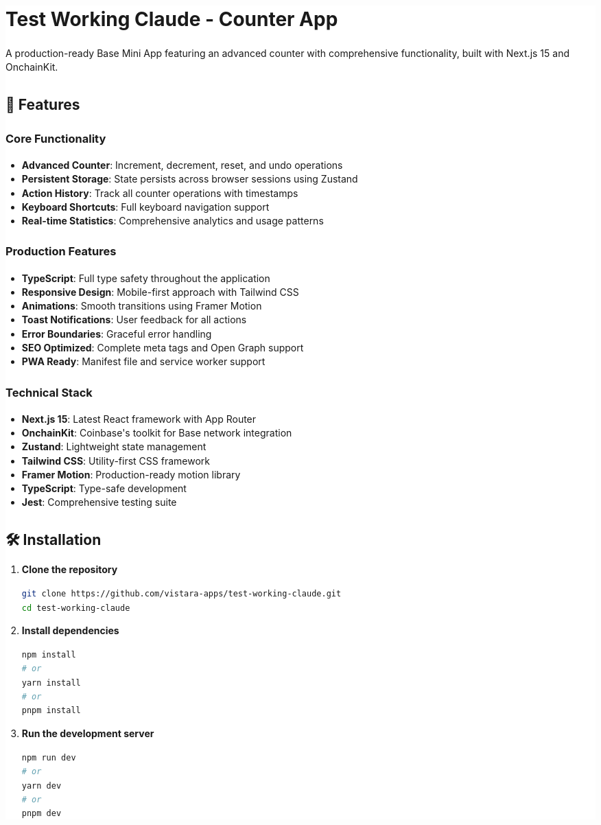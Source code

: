 # Test Working Claude - Counter App

A production-ready Base Mini App featuring an advanced counter with comprehensive functionality, built with Next.js 15 and OnchainKit.

## 🚀 Features

### Core Functionality
- **Advanced Counter**: Increment, decrement, reset, and undo operations
- **Persistent Storage**: State persists across browser sessions using Zustand
- **Action History**: Track all counter operations with timestamps
- **Keyboard Shortcuts**: Full keyboard navigation support
- **Real-time Statistics**: Comprehensive analytics and usage patterns

### Production Features
- **TypeScript**: Full type safety throughout the application
- **Responsive Design**: Mobile-first approach with Tailwind CSS
- **Animations**: Smooth transitions using Framer Motion
- **Toast Notifications**: User feedback for all actions
- **Error Boundaries**: Graceful error handling
- **SEO Optimized**: Complete meta tags and Open Graph support
- **PWA Ready**: Manifest file and service worker support

### Technical Stack
- **Next.js 15**: Latest React framework with App Router
- **OnchainKit**: Coinbase's toolkit for Base network integration
- **Zustand**: Lightweight state management
- **Tailwind CSS**: Utility-first CSS framework
- **Framer Motion**: Production-ready motion library
- **TypeScript**: Type-safe development
- **Jest**: Comprehensive testing suite

## 🛠️ Installation

1. **Clone the repository**
   ```bash
   git clone https://github.com/vistara-apps/test-working-claude.git
   cd test-working-claude
   ```

2. **Install dependencies**
   ```bash
   npm install
   # or
   yarn install
   # or
   pnpm install
   ```

3. **Run the development server**
   ```bash
   npm run dev
   # or
   yarn dev
   # or
   pnpm dev
   ```
